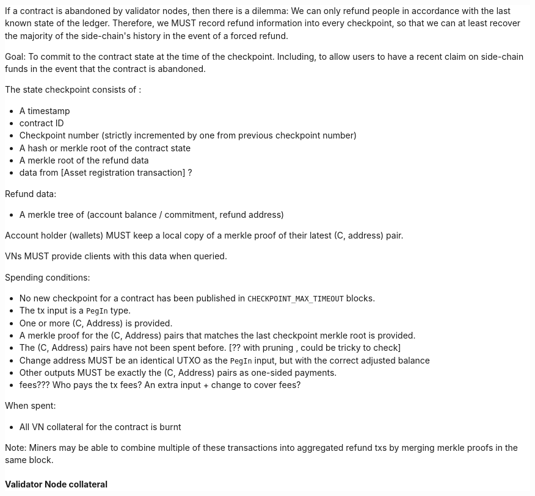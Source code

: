 If a contract is abandoned by validator nodes, then there is a dilemma: We can only refund people in accordance with the
last known state of the ledger. Therefore, we MUST record refund information into every checkpoint, so that we can at least
recover the majority of the side-chain's history in the event of a forced refund.

Goal: To commit to the contract state at the time of the checkpoint.
Including, to allow users to have a recent claim on side-chain funds in the event that the contract is abandoned.

The state checkpoint consists of :

- A timestamp
- contract ID
- Checkpoint number (strictly incremented by one from previous checkpoint number)
- A hash or merkle root of the contract state
- A merkle root of the refund data
- data from [Asset registration transaction] ?

Refund data:

- A merkle tree of (account balance / commitment, refund address)

Account holder (wallets) MUST keep a local copy of a merkle proof of their latest (C, address) pair.

VNs MUST provide clients with this data when queried.

Spending conditions:

- No new checkpoint for a contract has been published in `CHECKPOINT_MAX_TIMEOUT` blocks.
- The tx input is a `PegIn` type.
- One or more (C, Address) is provided.
- A merkle proof for the (C, Address) pairs that matches the last checkpoint merkle root is provided.
- The (C, Address) pairs have not been spent before. [?? with pruning , could be tricky to check]
- Change address MUST be an identical UTXO as the `PegIn` input, but with the correct adjusted balance
- Other outputs MUST be exactly the (C, Address) pairs as one-sided payments.
- fees??? Who pays the tx fees? An extra input + change to cover fees?

When spent:

- All VN collateral for the contract is burnt

Note: Miners may be able to combine multiple of these transactions into aggregated refund txs by merging merkle proofs
in the same block.




#### Validator Node collateral

[RFC-0001]: RFC-0001_overview.md
[the role of the base layer]: RFC-0001_overview.md#the-role-of-the-base-layer
[Zether]: https://eprint.iacr.org/2019/191.pdf
[comms network]: RFC-0172_PeerToPeerMessagingProtocol.md


[asset issuer]: #asset_issuer
[contract lifecycle]: #the-contract-lifecycle "The contract lifecycle"
[contract instantiation]: #contract-instantiation "Contract Instantiation"
[contract definition transaction]: #the-contract-definition-transaction "The contract definition transaction"
[validator committee proposal]: #the-validator-committee-proposal "The validator committee proposal"
[contract acceptance transaction]: #the-contract-acceptance-transaction "The contract acceptance transaction"
[peg-in period]: #the-peg-in-period "The peg-in period"
[peg-in transaction]: #the-peg-in-transaction "The peg-in transaction"
[checkpoint]: #checkpoint-transactions "Checkpoint transactions"
[contract user accounts]: #contract-user-accounts